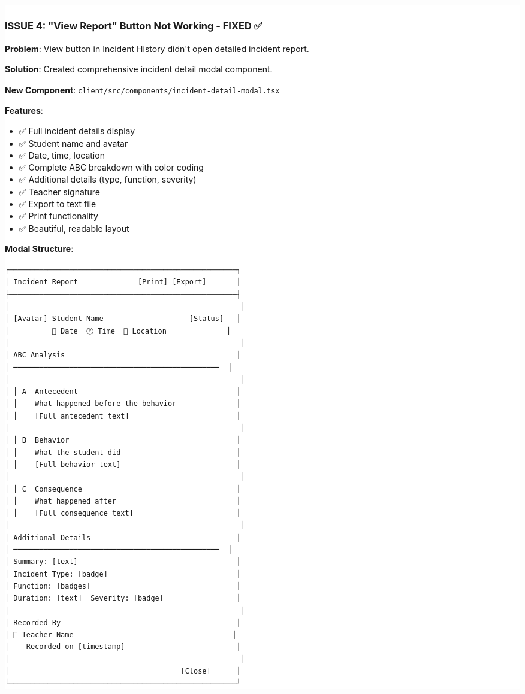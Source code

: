 ```
```

---

### ISSUE 4: "View Report" Button Not Working - FIXED ✅

**Problem**: View button in Incident History didn't open detailed incident report.

**Solution**: Created comprehensive incident detail modal component.

**New Component**: `client/src/components/incident-detail-modal.tsx`

**Features**:
- ✅ Full incident details display
- ✅ Student name and avatar
- ✅ Date, time, location
- ✅ Complete ABC breakdown with color coding
- ✅ Additional details (type, function, severity)
- ✅ Teacher signature
- ✅ Export to text file
- ✅ Print functionality
- ✅ Beautiful, readable layout

**Modal Structure**:
```
┌─────────────────────────────────────────────────────┐
│ Incident Report              [Print] [Export]       │
├─────────────────────────────────────────────────────┤
│                                                      │
│ [Avatar] Student Name                    [Status]   │
│          📅 Date  🕐 Time  📍 Location              │
│                                                      │
│ ABC Analysis                                        │
│ ━━━━━━━━━━━━━━━━━━━━━━━━━━━━━━━━━━━━━━━━━━━━━━━━  │
│                                                      │
│ ┃ A  Antecedent                                     │
│ ┃    What happened before the behavior              │
│ ┃    [Full antecedent text]                         │
│                                                      │
│ ┃ B  Behavior                                       │
│ ┃    What the student did                           │
│ ┃    [Full behavior text]                           │
│                                                      │
│ ┃ C  Consequence                                    │
│ ┃    What happened after                            │
│ ┃    [Full consequence text]                        │
│                                                      │
│ Additional Details                                  │
│ ━━━━━━━━━━━━━━━━━━━━━━━━━━━━━━━━━━━━━━━━━━━━━━━━  │
│ Summary: [text]                                     │
│ Incident Type: [badge]                              │
│ Function: [badges]                                  │
│ Duration: [text]  Severity: [badge]                 │
│                                                      │
│ Recorded By                                         │
│ 👤 Teacher Name                                     │
│    Recorded on [timestamp]                          │
│                                                      │
│                                        [Close]      │
└─────────────────────────────────────────────────────┘
```
